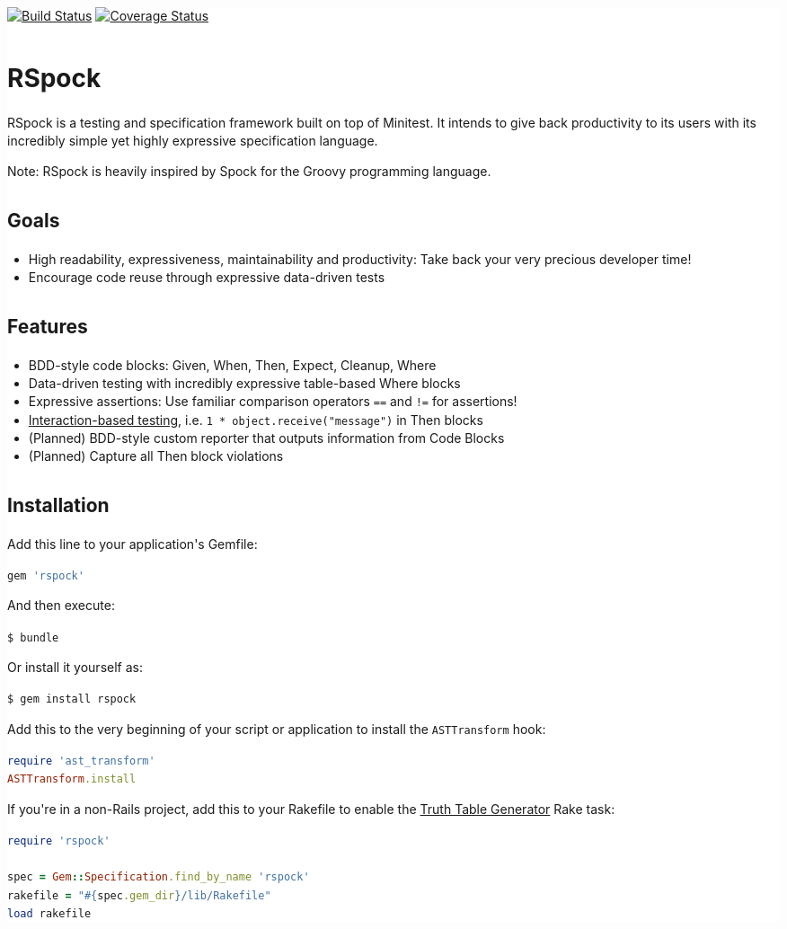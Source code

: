 [![Build Status](https://travis-ci.org/rspockframework/rspock.svg?branch=master)](https://travis-ci.org/rspockframework/rspock)
[![Coverage Status](https://coveralls.io/repos/github/rspockframework/rspock/badge.svg?branch=master)](https://coveralls.io/github/rspockframework/rspock?branch=master)

# RSpock

RSpock is a testing and specification framework built on top of Minitest. It intends to give back productivity to its users with its incredibly simple yet highly expressive specification language.

Note: RSpock is heavily inspired by Spock for the Groovy programming language.

## Goals

* High readability, expressiveness, maintainability and productivity: Take back your very precious developer time!
* Encourage code reuse through expressive data-driven tests

## Features

* BDD-style code blocks: Given, When, Then, Expect, Cleanup, Where
* Data-driven testing with incredibly expressive table-based Where blocks
* Expressive assertions: Use familiar comparison operators `==` and `!=` for assertions!
* [Interaction-based testing](#mocking-with-interactions), i.e. `1 * object.receive("message")` in Then blocks
* (Planned) BDD-style custom reporter that outputs information from Code Blocks
* (Planned) Capture all Then block violations

## Installation

Add this line to your application's Gemfile:

```ruby
gem 'rspock'
```

And then execute:

    $ bundle

Or install it yourself as:

    $ gem install rspock

Add this to the very beginning of your script or application to install the `ASTTransform` hook:

```ruby
require 'ast_transform'
ASTTransform.install
```

If you're in a non-Rails project, add this to your Rakefile to enable the [Truth Table Generator](#truth-table-generator) Rake task:

```ruby
require 'rspock'

spec = Gem::Specification.find_by_name 'rspock'
rakefile = "#{spec.gem_dir}/lib/Rakefile"
load rakefile
```
